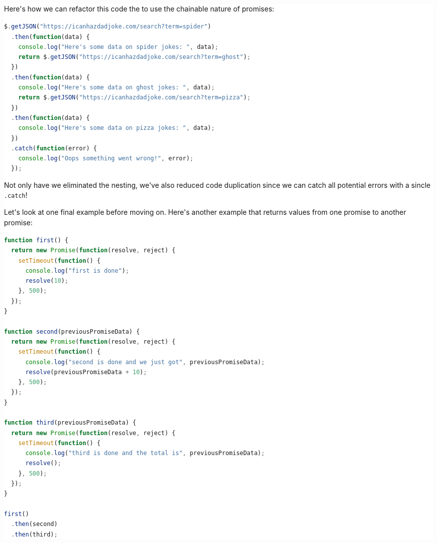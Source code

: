 Here's how we can refactor this code the to use the chainable nature of promises:

```js
$.getJSON("https://icanhazdadjoke.com/search?term=spider")
  .then(function(data) {
    console.log("Here's some data on spider jokes: ", data);
    return $.getJSON("https://icanhazdadjoke.com/search?term=ghost");
  })
  .then(function(data) {
    console.log("Here's some data on ghost jokes: ", data);
    return $.getJSON("https://icanhazdadjoke.com/search?term=pizza");
  })
  .then(function(data) {
    console.log("Here's some data on pizza jokes: ", data);
  })
  .catch(function(error) {
    console.log("Oops something went wrong!", error);
  });
```

Not only have we eliminated the nesting, we've also reduced code duplication since we can catch all potential errors with a sincle `.catch`!

Let's look at one final example before moving on. Here's another example that returns values from one promise to another promise:

```js
function first() {
  return new Promise(function(resolve, reject) {
    setTimeout(function() {
      console.log("first is done");
      resolve(10);
    }, 500);
  });
}

function second(previousPromiseData) {
  return new Promise(function(resolve, reject) {
    setTimeout(function() {
      console.log("second is done and we just got", previousPromiseData);
      resolve(previousPromiseData + 10);
    }, 500);
  });
}

function third(previousPromiseData) {
  return new Promise(function(resolve, reject) {
    setTimeout(function() {
      console.log("third is done and the total is", previousPromiseData);
      resolve();
    }, 500);
  });
}

first()
  .then(second)
  .then(third);
```
